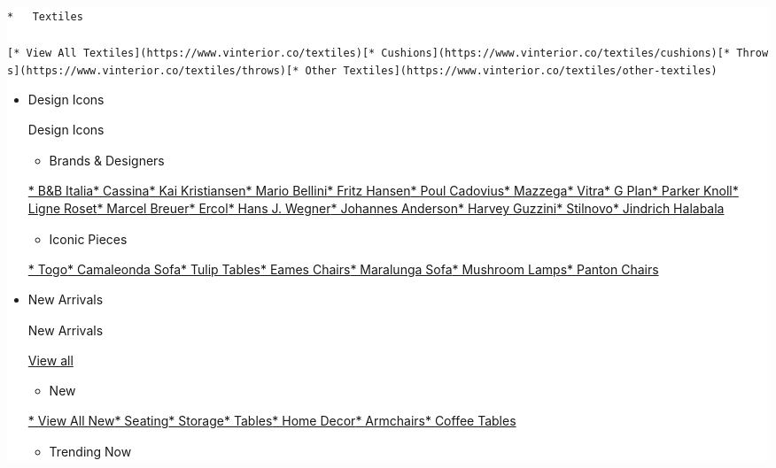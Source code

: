     *   Textiles
    
    [* View All Textiles](https://www.vinterior.co/textiles)[* Cushions](https://www.vinterior.co/textiles/cushions)[* Throws](https://www.vinterior.co/textiles/throws)[* Other Textiles](https://www.vinterior.co/textiles/other-textiles)
    
*   Design Icons
    
    Design Icons
    
    *   Brands & Designers
    
    [* B&B Italia](https://www.vinterior.co/furniture/brand/b&b-italia)[* Cassina](https://www.vinterior.co/furniture/seating/sofas/brand/cassina)[* Kai Kristiansen](https://www.vinterior.co/furniture/designer/kai-kristiansen)[* Mario Bellini](https://www.vinterior.co/furniture/designer/mario-bellini)[* Fritz Hansen](https://www.vinterior.co/furniture/brand/fritz-hansen)[* Poul Cadovius](https://www.vinterior.co/furniture/designer/poul-cadovius)[* Mazzega](https://www.vinterior.co/furniture/storage/sideboards/lighting/brand/mazzega)[* Vitra](https://www.vinterior.co/furniture/brand/vitra)[* G Plan](https://www.vinterior.co/furniture/brand/g-plan)[* Parker Knoll](https://www.vinterior.co/furniture/brand/parker-knoll)[* Ligne Roset](https://www.vinterior.co/furniture/brand/ligne-roset)[* Marcel Breuer](https://www.vinterior.co/furniture/seating/designer/marcel-breuer)[* Ercol](https://www.vinterior.co/furniture/brand/ercol)[* Hans J. Wegner](https://www.vinterior.co/furniture/designer/hans-j-wegner)[* Johannes Anderson](https://www.vinterior.co/furniture/designer/johannes-andersen)[* Harvey Guzzini](https://www.vinterior.co/lighting/designer/harvey-guzzini)[* Stilnovo](https://www.vinterior.co/lighting/brand/stilnovo)[* Jindrich Halabala](https://www.vinterior.co/furniture/seating/designer/jindrich-halabala)
    
    *   Iconic Pieces
    
    [* Togo](https://www.vinterior.co/collections/togo-sofa)[* Camaleonda Sofa](https://www.vinterior.co/collections/camaleonda-sofa)[* Tulip Tables](https://www.vinterior.co/collections/tulip-tables)[* Eames Chairs](https://www.vinterior.co/collections/charles-&-ray-eames)[* Maralunga Sofa](https://www.vinterior.co/collections/maralunga-sofa)[* Mushroom Lamps](https://www.vinterior.co/collections/mushroom-lamps)[* Panton Chairs](https://www.vinterior.co/furniture/seating/designer/verner-panton)
    
*   New Arrivals
    
    New Arrivals
    
    [View all](https://www.vinterior.co/new)
    
    *   New
    
    [* View All New](https://www.vinterior.co/new)[* Seating](https://www.vinterior.co/new?q=&hFR[category_hierarchy.lvl0][0]=Furniture&hFR[category_hierarchy.lvl0][1]=Seating)[* Storage](https://www.vinterior.co/new?q=&hFR%5Bcategory_hierarchy.lvl0%5D%5B0%5D=Furniture&hFR%5Bcategory_hierarchy.lvl0%5D%5B1%5D=Storage)[* Tables](https://www.vinterior.co/new?q=&hFR%5Bcategory_hierarchy.lvl0%5D%5B0%5D=Furniture&hFR%5Bcategory_hierarchy.lvl0%5D%5B1%5D=Tables)[* Home Decor](https://www.vinterior.co/new?q=&hFR%5Bcategory_hierarchy.lvl0%5D%5B0%5D=Home%20Decor&hFR%5Bcategory_hierarchy.lvl0%5D%5B1%5D=Accessories)[* Armchairs](https://www.vinterior.co/new?q=&hFR%5Bcategory_hierarchy.lvl0%5D%5B0%5D=Furniture&hFR%5Bcategory_hierarchy.lvl0%5D%5B1%5D=Seating&hFR%5Bcategory_hierarchy.lvl0%5D%5B2%5D=Armchairs)[* Coffee Tables](https://www.vinterior.co/new?q=&hFR%5Bcategory_hierarchy.lvl0%5D%5B0%5D=Furniture&hFR%5Bcategory_hierarchy.lvl0%5D%5B1%5D=Tables&hFR%5Bcategory_hierarchy.lvl0%5D%5B2%5D=Coffee%20Tables)
    
    *   Trending Now
    
